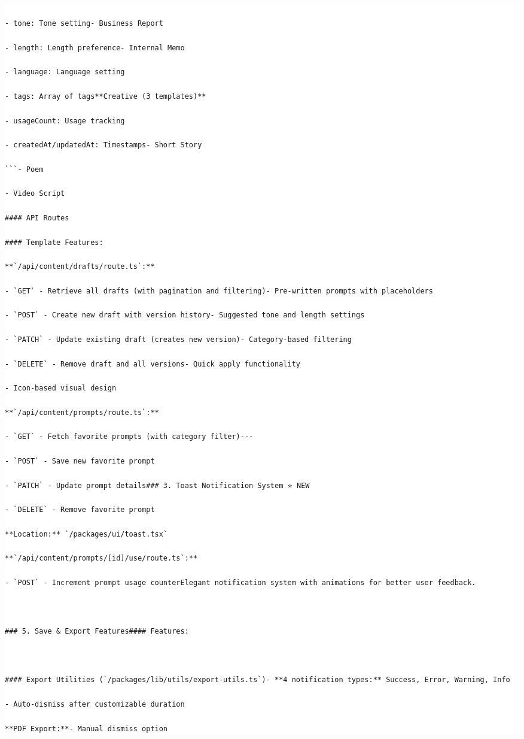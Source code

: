 ````prismaPre-built templates for common writing tasks organized by category:

- tone: Tone setting- Business Report

- length: Length preference- Internal Memo

- language: Language setting

- tags: Array of tags**Creative (3 templates)**

- usageCount: Usage tracking

- createdAt/updatedAt: Timestamps- Short Story

```- Poem

- Video Script

#### API Routes

#### Template Features:

**`/api/content/drafts/route.ts`:**

- `GET` - Retrieve all drafts (with pagination and filtering)- Pre-written prompts with placeholders

- `POST` - Create new draft with version history- Suggested tone and length settings

- `PATCH` - Update existing draft (creates new version)- Category-based filtering

- `DELETE` - Remove draft and all versions- Quick apply functionality

- Icon-based visual design

**`/api/content/prompts/route.ts`:**

- `GET` - Fetch favorite prompts (with category filter)---

- `POST` - Save new favorite prompt

- `PATCH` - Update prompt details### 3. Toast Notification System ⭐ NEW

- `DELETE` - Remove favorite prompt

**Location:** `/packages/ui/toast.tsx`

**`/api/content/prompts/[id]/use/route.ts`:**

- `POST` - Increment prompt usage counterElegant notification system with animations for better user feedback.



### 5. Save & Export Features#### Features:



#### Export Utilities (`/packages/lib/utils/export-utils.ts`)- **4 notification types:** Success, Error, Warning, Info

- Auto-dismiss after customizable duration

**PDF Export:**- Manual dismiss option
````